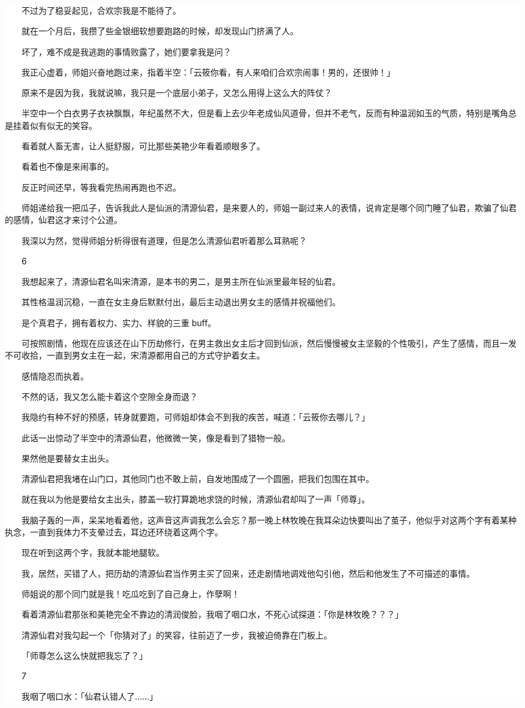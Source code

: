 &emsp;&emsp;不过为了稳妥起见，合欢宗我是不能待了。  
  
&emsp;&emsp;就在一个月后，我攒了些金银细软想要跑路的时候，却发现山门挤满了人。  
  
&emsp;&emsp;坏了，难不成是我逃跑的事情败露了，她们要拿我是问？  
  
&emsp;&emsp;我正心虚着，师姐兴奋地跑过来，指着半空：「云筱你看，有人来咱们合欢宗闹事！男的，还很帅！」  
  
&emsp;&emsp;原来不是因为我，我就说嘛，我只是一个底层小弟子，又怎么用得上这么大的阵仗？  
  
&emsp;&emsp;半空中一个白衣男子衣袂飘飘，年纪虽然不大，但是看上去少年老成仙风道骨，但并不老气，反而有种温润如玉的气质，特别是嘴角总是挂着似有似无的笑容。  
  
&emsp;&emsp;看着就人畜无害，让人挺舒服，可比那些美艳少年看着顺眼多了。  
  
&emsp;&emsp;看着也不像是来闹事的。  
  
&emsp;&emsp;反正时间还早，等我看完热闹再跑也不迟。  
  
&emsp;&emsp;师姐递给我一把瓜子，告诉我此人是仙派的清源仙君，是来要人的，师姐一副过来人的表情，说肯定是哪个同门睡了仙君，欺骗了仙君的感情，仙君这才来讨个公道。  
  
&emsp;&emsp;我深以为然，觉得师姐分析得很有道理，但是怎么清源仙君听着那么耳熟呢？  
  
&emsp;&emsp;6  
  
&emsp;&emsp;我想起来了，清源仙君名叫宋清源，是本书的男二，是男主所在仙派里最年轻的仙君。  
  
&emsp;&emsp;其性格温润沉稳，一直在女主身后默默付出，最后主动退出男女主的感情并祝福他们。  
  
&emsp;&emsp;是个真君子，拥有着权力、实力、样貌的三重 buff。  
  
&emsp;&emsp;可按照剧情，他现在应该还在山下历劫修行，在男主救出女主后才回到仙派，然后慢慢被女主坚毅的个性吸引，产生了感情，而且一发不可收拾，一直到男女主在一起，宋清源都用自己的方式守护着女主。  
  
&emsp;&emsp;感情隐忍而执着。  
  
&emsp;&emsp;不然的话，我又怎么能卡着这个空隙全身而退？  
  
&emsp;&emsp;我隐约有种不好的预感，转身就要跑，可师姐却体会不到我的疾苦，喊道：「云筱你去哪儿？」  
  
&emsp;&emsp;此话一出惊动了半空中的清源仙君，他微微一笑，像是看到了猎物一般。  
  
&emsp;&emsp;果然他是要替女主出头。  
  
&emsp;&emsp;清源仙君把我堵在山门口，其他同门也不敢上前，自发地围成了一个圆圈，把我们包围在其中。  
  
&emsp;&emsp;就在我以为他是要给女主出头，膝盖一软打算跪地求饶的时候，清源仙君却叫了一声「师尊」。  
  
&emsp;&emsp;我脑子轰的一声，呆呆地看着他，这声音这声调我怎么会忘？那一晚上林牧晚在我耳朵边快要叫出了茧子，他似乎对这两个字有着某种执念，一直到我体力不支晕过去，耳边还环绕着这两个字。  
  
&emsp;&emsp;现在听到这两个字，我就本能地腿软。  
  
&emsp;&emsp;我，居然，买错了人，把历劫的清源仙君当作男主买了回来，还走剧情地调戏他勾引他，然后和他发生了不可描述的事情。  
  
&emsp;&emsp;师姐说的那个同门就是我！吃瓜吃到了自己身上，作孽啊！  
  
&emsp;&emsp;看着清源仙君那张和美艳完全不靠边的清润俊脸，我咽了咽口水，不死心试探道：「你是林牧晚？？？」  
  
&emsp;&emsp;清源仙君对我勾起一个「你猜对了」的笑容，往前迈了一步，我被迫倚靠在门板上。  
  
&emsp;&emsp;「师尊怎么这么快就把我忘了？」  
  
&emsp;&emsp;7  
  
&emsp;&emsp;我咽了咽口水：「仙君认错人了……」  
  